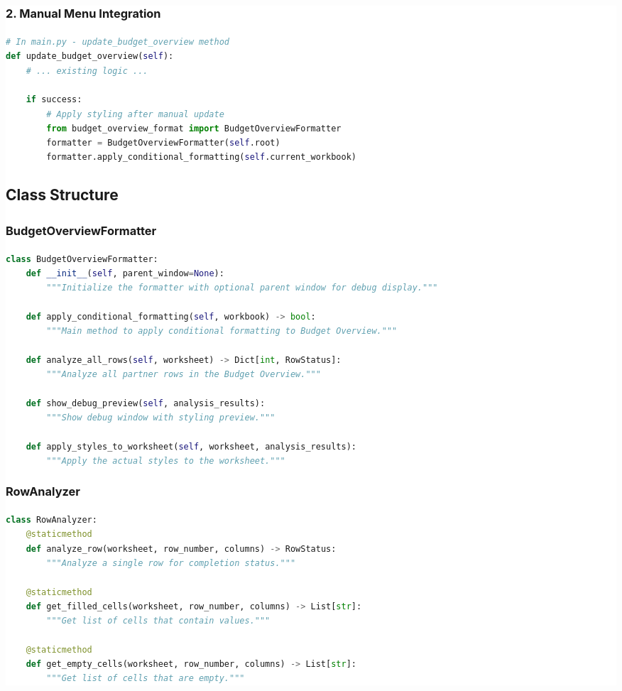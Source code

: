 ### 2. Manual Menu Integration

```python
# In main.py - update_budget_overview method
def update_budget_overview(self):
    # ... existing logic ...
    
    if success:
        # Apply styling after manual update
        from budget_overview_format import BudgetOverviewFormatter
        formatter = BudgetOverviewFormatter(self.root)
        formatter.apply_conditional_formatting(self.current_workbook)
```

## Class Structure

### BudgetOverviewFormatter

```python
class BudgetOverviewFormatter:
    def __init__(self, parent_window=None):
        """Initialize the formatter with optional parent window for debug display."""
        
    def apply_conditional_formatting(self, workbook) -> bool:
        """Main method to apply conditional formatting to Budget Overview."""
        
    def analyze_all_rows(self, worksheet) -> Dict[int, RowStatus]:
        """Analyze all partner rows in the Budget Overview."""
        
    def show_debug_preview(self, analysis_results):
        """Show debug window with styling preview."""
        
    def apply_styles_to_worksheet(self, worksheet, analysis_results):
        """Apply the actual styles to the worksheet."""
```

### RowAnalyzer

```python
class RowAnalyzer:
    @staticmethod
    def analyze_row(worksheet, row_number, columns) -> RowStatus:
        """Analyze a single row for completion status."""
        
    @staticmethod
    def get_filled_cells(worksheet, row_number, columns) -> List[str]:
        """Get list of cells that contain values."""
        
    @staticmethod
    def get_empty_cells(worksheet, row_number, columns) -> List[str]:
        """Get list of cells that are empty."""
```
